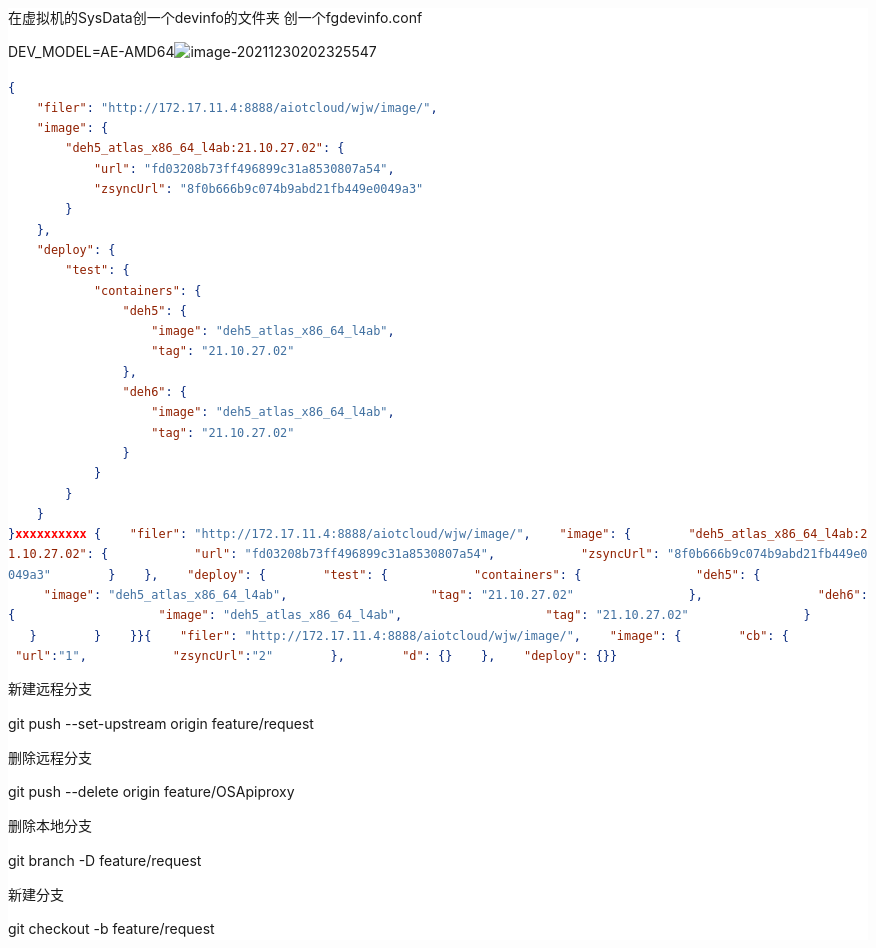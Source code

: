 在虚拟机的SysData创一个devinfo的文件夹 创一个fgdevinfo.conf

DEV_MODEL=AE-AMD64![image-20211230202325547](C:\Users\DG\AppData\Roaming\Typora\typora-user-images\image-20211230202325547.png)



```json
{
    "filer": "http://172.17.11.4:8888/aiotcloud/wjw/image/",
    "image": {
        "deh5_atlas_x86_64_l4ab:21.10.27.02": {
            "url": "fd03208b73ff496899c31a8530807a54",
            "zsyncUrl": "8f0b666b9c074b9abd21fb449e0049a3"
        }
    },
    "deploy": {
        "test": {
            "containers": {
                "deh5": {
                    "image": "deh5_atlas_x86_64_l4ab",
                    "tag": "21.10.27.02"
                },
                "deh6": {
                    "image": "deh5_atlas_x86_64_l4ab",
                    "tag": "21.10.27.02"
                }
            }
        }
    }
}xxxxxxxxxx {    "filer": "http://172.17.11.4:8888/aiotcloud/wjw/image/",    "image": {        "deh5_atlas_x86_64_l4ab:21.10.27.02": {            "url": "fd03208b73ff496899c31a8530807a54",            "zsyncUrl": "8f0b666b9c074b9abd21fb449e0049a3"        }    },    "deploy": {        "test": {            "containers": {                "deh5": {                    "image": "deh5_atlas_x86_64_l4ab",                    "tag": "21.10.27.02"                },                "deh6": {                    "image": "deh5_atlas_x86_64_l4ab",                    "tag": "21.10.27.02"                }            }        }    }}{    "filer": "http://172.17.11.4:8888/aiotcloud/wjw/image/",    "image": {        "cb": {            "url":"1",            "zsyncUrl":"2"        },        "d": {}    },    "deploy": {}}
```



新建远程分支

git push --set-upstream origin feature/request

删除远程分支

git push --delete origin feature/OSApiproxy

删除本地分支

git branch -D feature/request

新建分支

git checkout -b feature/request
